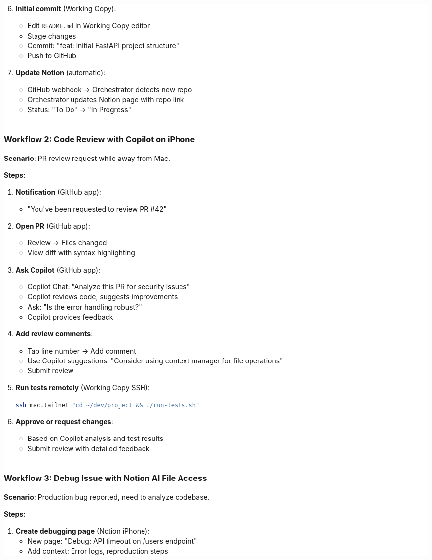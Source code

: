 6. **Initial commit** (Working Copy):
   - Edit `README.md` in Working Copy editor
   - Stage changes
   - Commit: "feat: initial FastAPI project structure"
   - Push to GitHub

7. **Update Notion** (automatic):
   - GitHub webhook → Orchestrator detects new repo
   - Orchestrator updates Notion page with repo link
   - Status: "To Do" → "In Progress"

---

### Workflow 2: Code Review with Copilot on iPhone

**Scenario**: PR review request while away from Mac.

**Steps**:
1. **Notification** (GitHub app):
   - "You've been requested to review PR #42"

2. **Open PR** (GitHub app):
   - Review → Files changed
   - View diff with syntax highlighting

3. **Ask Copilot** (GitHub app):
   - Copilot Chat: "Analyze this PR for security issues"
   - Copilot reviews code, suggests improvements
   - Ask: "Is the error handling robust?"
   - Copilot provides feedback

4. **Add review comments**:
   - Tap line number → Add comment
   - Use Copilot suggestions: "Consider using context manager for file operations"
   - Submit review

5. **Run tests remotely** (Working Copy SSH):
   ```bash
   ssh mac.tailnet "cd ~/dev/project && ./run-tests.sh"
   ```

6. **Approve or request changes**:
   - Based on Copilot analysis and test results
   - Submit review with detailed feedback

---

### Workflow 3: Debug Issue with Notion AI File Access

**Scenario**: Production bug reported, need to analyze codebase.

**Steps**:
1. **Create debugging page** (Notion iPhone):
   - New page: "Debug: API timeout on /users endpoint"
   - Add context: Error logs, reproduction steps
